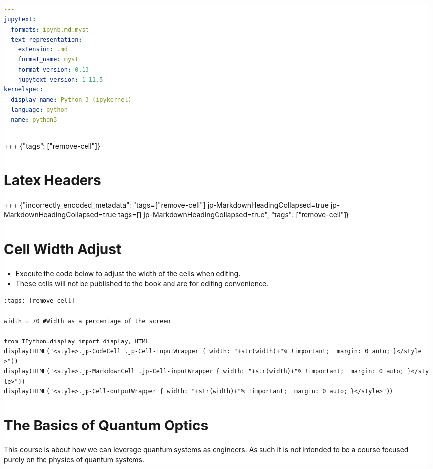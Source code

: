 ```yaml
---
jupytext:
  formats: ipynb,md:myst
  text_representation:
    extension: .md
    format_name: myst
    format_version: 0.13
    jupytext_version: 1.11.5
kernelspec:
  display_name: Python 3 (ipykernel)
  language: python
  name: python3
---
```


+++ {"tags": ["remove-cell"]}

# Latex Headers

$$\newcommand{\ket}[1]{\left|{#1}\right\rangle}$$
$$\newcommand{\bra}[1]{\left\langle{#1}\right|}$$
$$\newcommand{\braket}[2]{\left\langle{#1}\middle|{#2}\right\rangle}$$
$$\newcommand{\adagger}[0]{\hat{a}^{\dagger}}$$
$$\newcommand{\ahat}[0]{\hat{a}}$$

+++ {"incorrectly_encoded_metadata": "tags=[\"remove-cell\"] jp-MarkdownHeadingCollapsed=true jp-MarkdownHeadingCollapsed=true tags=[] jp-MarkdownHeadingCollapsed=true", "tags": ["remove-cell"]}

# Cell Width Adjust

 - Execute the code below to adjust the width of the cells when editing.  
 - These cells will not be published to the book and are for editing convenience.

```{code-cell} ipython3
:tags: [remove-cell]

width = 70 #Width as a percentage of the screen

from IPython.display import display, HTML
display(HTML("<style>.jp-CodeCell .jp-Cell-inputWrapper { width: "+str(width)+"% !important;  margin: 0 auto; }</style>"))
display(HTML("<style>.jp-MarkdownCell .jp-Cell-inputWrapper { width: "+str(width)+"% !important;  margin: 0 auto; }</style>"))
display(HTML("<style>.jp-Cell-outputWrapper { width: "+str(width)+"% !important;  margin: 0 auto; }</style>"))
```

# The Basics of Quantum Optics

This course is about how we can leverage quantum systems as engineers.  As such it is not intended to be a course focused purely on the physics of quantum systems.  
